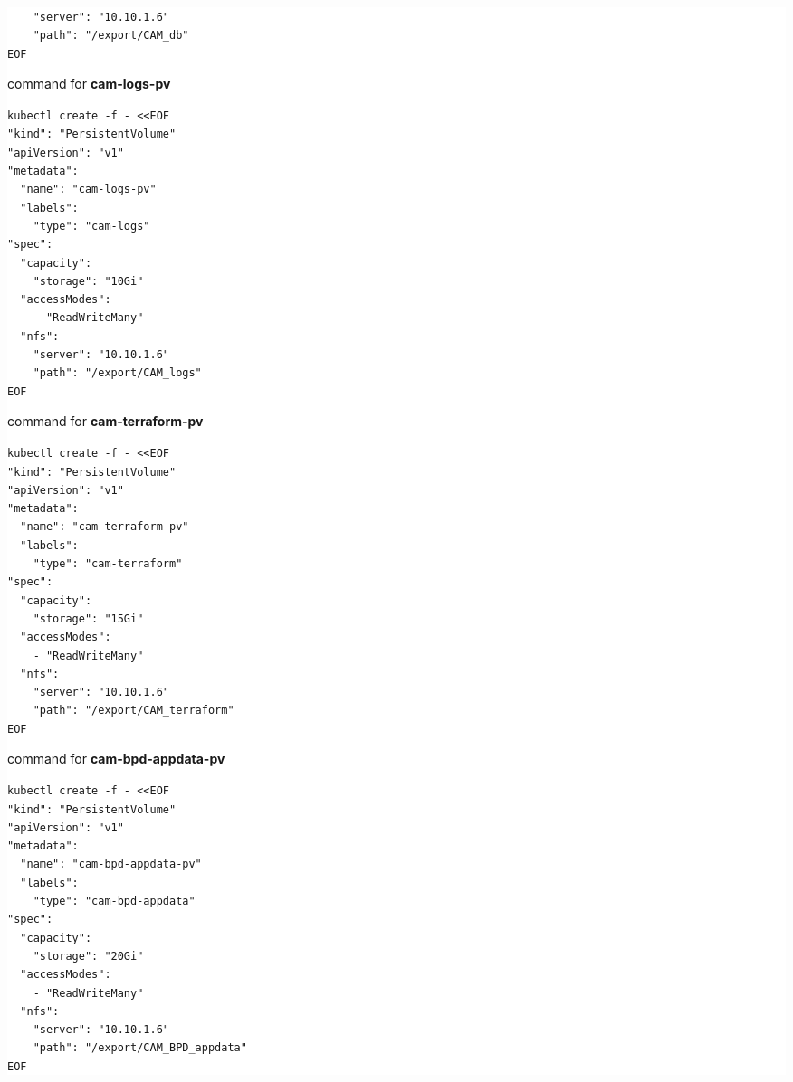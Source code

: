    ```
       "server": "10.10.1.6"
       "path": "/export/CAM_db"
   EOF
   ```

   command for **cam-logs-pv**
   ```
   kubectl create -f - <<EOF
   "kind": "PersistentVolume"
   "apiVersion": "v1"
   "metadata":
     "name": "cam-logs-pv"
     "labels":
       "type": "cam-logs"
   "spec":
     "capacity":
       "storage": "10Gi"
     "accessModes":
       - "ReadWriteMany"
     "nfs":
       "server": "10.10.1.6"
       "path": "/export/CAM_logs"
   EOF
   ```

   command for **cam-terraform-pv**
   ```
   kubectl create -f - <<EOF
   "kind": "PersistentVolume"
   "apiVersion": "v1"
   "metadata":
     "name": "cam-terraform-pv"
     "labels":
       "type": "cam-terraform"
   "spec":
     "capacity":
       "storage": "15Gi"
     "accessModes":
       - "ReadWriteMany"
     "nfs":
       "server": "10.10.1.6"
       "path": "/export/CAM_terraform"
   EOF
   ```

   command for **cam-bpd-appdata-pv**
   ```
   kubectl create -f - <<EOF
   "kind": "PersistentVolume"
   "apiVersion": "v1"
   "metadata":
     "name": "cam-bpd-appdata-pv"
     "labels":
       "type": "cam-bpd-appdata"
   "spec":
     "capacity":
       "storage": "20Gi"
     "accessModes":
       - "ReadWriteMany"
     "nfs":
       "server": "10.10.1.6"
       "path": "/export/CAM_BPD_appdata"
   EOF
   ```
